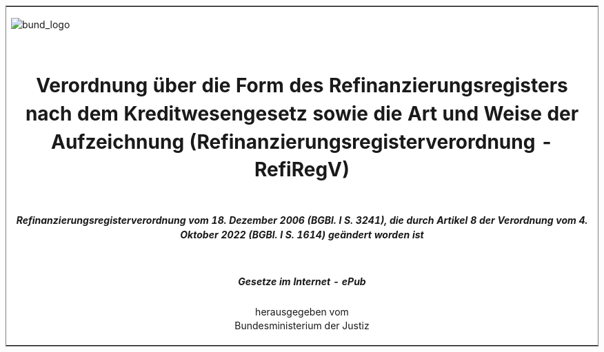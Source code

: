 <span id="DECKBLATT.html"></span>

<table border="0" frame="border" width="100%">

<tr valign="top">

<td align="left">

![bund\_logo](BfJ_2021_Web_de_de.gif)

</td>

<td align="right">

 

</td>

</tr>

<tr align="center" valign="middle">

<td colspan="2">

# Verordnung über die Form des Refinanzierungsregisters nach dem Kreditwesengesetz sowie die Art und Weise der Aufzeichnung (Refinanzierungsregisterverordnung - RefiRegV)

</td>

</tr>

<tr align="center" valign="middle">

<td colspan="2">

##### Refinanzierungsregisterverordnung vom 18. Dezember 2006 (BGBl. I S. 3241), die durch Artikel 8 der Verordnung vom 4. Oktober 2022 (BGBl. I S. 1614) geändert worden ist

</td>

</tr>

<tr align="center" valign="middle">

<td colspan="2">

  
  

##### Gesetze im Internet - ePub  
  
herausgegeben vom  
Bundesministerium der Justiz

</td>

</tr>

<tr align="center" valign="bottom">
